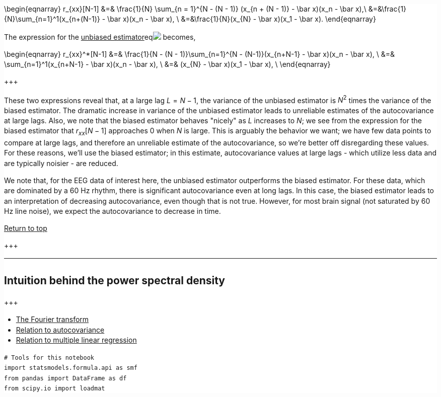 <p title="Variance of the biased estimator with lag N-1">

\begin{eqnarray} 
r_{xx}[N-1] &=& \frac{1}{N} \sum_{n = 1}^{N - (N - 1)} (x_{n + (N - 1)} - \bar x)(x_n - \bar x),\\
&=&\frac{1}{N}\sum_{n=1}^1(x_{n+(N-1)} - \bar x)(x_n - \bar x), \\
&=&\frac{1}{N}(x_{N} - \bar x)(x_1 - \bar x).
\end{eqnarray}

</p>

The expression for the [unbiased estimator](#eq:3.3)<span class="sup">eq<img src="imgs/eq3-4.png"></span> becomes,

<p title="Variance of the unbiased estimator with lag N-1">
    
\begin{eqnarray}
r_{xx}^*[N-1] &=& \frac{1}{N - (N - 1)}\sum_{n=1}^{N - (N-1)}(x_{n+N-1} - \bar x)(x_n - \bar x), \\
&=& \sum_{n=1}^1(x_{n+N-1} - \bar x)(x_n - \bar x), \\
&=& (x_{N} - \bar x)(x_1 - \bar x), \\
\end{eqnarray}

</p>

+++

These two expressions reveal that, at a large lag $L = N − 1$, the variance of the unbiased estimator is $N^2$ times the variance of the biased estimator. The dramatic increase in variance of the unbiased estimator leads to unreliable estimates of the autocovariance at large lags. Also, we note that the biased estimator behaves "nicely" as $L$ increases to $N$; we see from the expression for the biased estimator that $r_{xx}[N − 1]$ approaches 0 when $N$ is large. This is arguably the behavior we want; we have few data points to compare at large lags, and therefore an unreliable estimate of the autocovariance, so we’re better off disregarding these values. For these reasons, we’ll use the biased estimator; in this estimate, autocovariance values at large lags - which utilize less data and are typically noisier - are reduced.

We note that, for the EEG data of interest here, the unbiased estimator outperforms the biased estimator. For these data, which are dominated by a 60 Hz rhythm, there is significant autocovariance even at long lags. In this case, the biased estimator leads to an interpretation of decreasing autocovariance, even though that is not true. However, for most brain signal (not saturated by 60 Hz line noise), we expect the autocovariance to decrease in time.

[Return to top](#top)

+++

---
<a id=supplement-psd></a>
## Intuition behind the power spectral density

+++

* [The Fourier transform](#fourier-transform)
* [Relation to autocovariance](#autocovariance)
* [Relation to multiple linear regression](#multiple-linear-regression)

```{code-cell} ipython3
# Tools for this notebook
import statsmodels.formula.api as smf
from pandas import DataFrame as df
from scipy.io import loadmat
```
